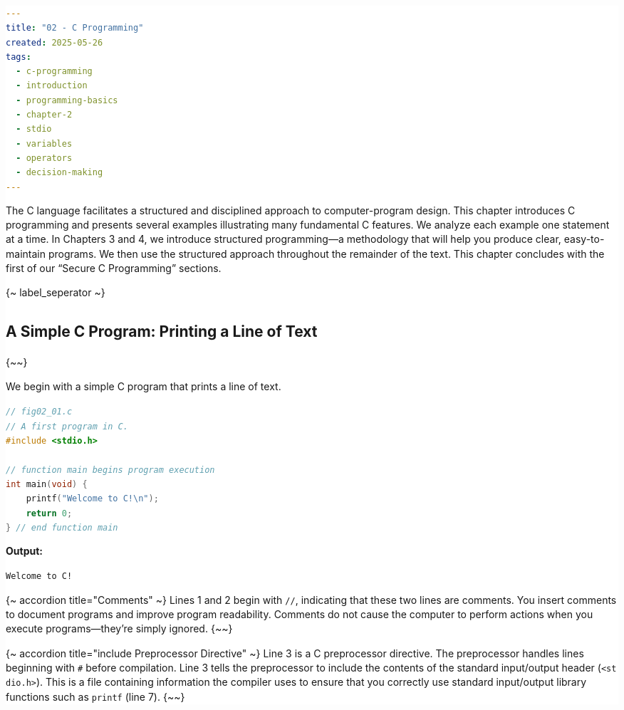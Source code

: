 ```yaml
---
title: "02 - C Programming"
created: 2025-05-26
tags:
  - c-programming
  - introduction
  - programming-basics
  - chapter-2
  - stdio
  - variables
  - operators
  - decision-making
---
```


The C language facilitates a structured and disciplined approach to computer-program design. This chapter introduces C programming and presents several examples illustrating many fundamental C features. We analyze each example one statement at a time. In Chapters 3 and 4, we introduce structured programming—a methodology that will help you produce clear, easy-to-maintain programs. We then use the structured approach throughout the remainder of the text. This chapter concludes with the first of our “Secure C Programming” sections.

{~ label_seperator ~}
## A Simple C Program: Printing a Line of Text
{~~}

We begin with a simple C program that prints a line of text.

```c
// fig02_01.c
// A first program in C.
#include <stdio.h>

// function main begins program execution
int main(void) {
    printf("Welcome to C!\n"); 
    return 0; 
} // end function main
```

**Output:**
```
Welcome to C!
```

{~ accordion title="Comments" ~}
Lines 1 and 2 begin with `//`, indicating that these two lines are comments. You insert comments to document programs and improve program readability. Comments do not cause the computer to perform actions when you execute programs—they’re simply ignored.
{~~}

{~ accordion title="include Preprocessor Directive" ~}
Line 3 is a C preprocessor directive. The preprocessor handles lines beginning with `#` before compilation. Line 3 tells the preprocessor to include the contents of the standard input/output header (`<stdio.h>`). This is a file containing information the compiler uses to ensure that you correctly use standard input/output library functions such as `printf` (line 7).
{~~}
